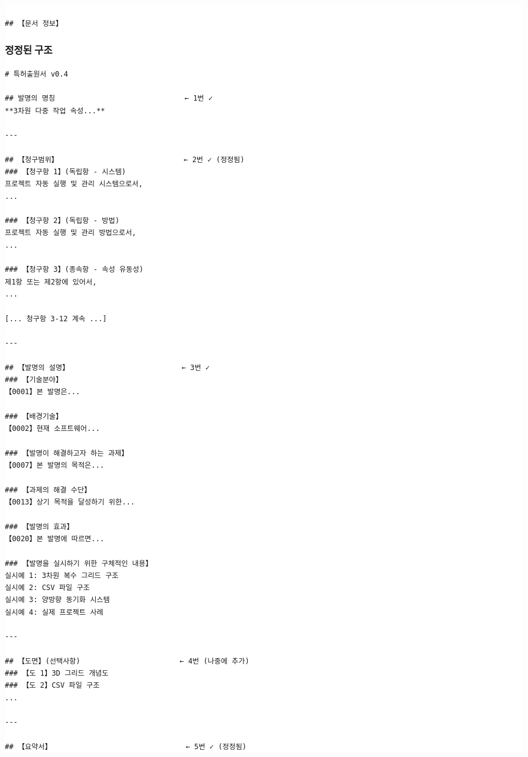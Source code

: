 ```

## 【문서 정보】
```

### 정정된 구조

```
# 특허출원서 v0.4

## 발명의 명칭                              ← 1번 ✓
**3차원 다중 작업 속성...**

---

## 【청구범위】                             ← 2번 ✓ (정정됨)
### 【청구항 1】(독립항 - 시스템)
프로젝트 자동 실행 및 관리 시스템으로서,
...

### 【청구항 2】(독립항 - 방법)
프로젝트 자동 실행 및 관리 방법으로서,
...

### 【청구항 3】(종속항 - 속성 유동성)
제1항 또는 제2항에 있어서,
...

[... 청구항 3-12 계속 ...]

---

## 【발명의 설명】                          ← 3번 ✓
### 【기술분야】
【0001】본 발명은...

### 【배경기술】
【0002】현재 소프트웨어...

### 【발명이 해결하고자 하는 과제】
【0007】본 발명의 목적은...

### 【과제의 해결 수단】
【0013】상기 목적을 달성하기 위한...

### 【발명의 효과】
【0020】본 발명에 따르면...

### 【발명을 실시하기 위한 구체적인 내용】
실시예 1: 3차원 복수 그리드 구조
실시예 2: CSV 파일 구조
실시예 3: 양방향 동기화 시스템
실시예 4: 실제 프로젝트 사례

---

## 【도면】(선택사항)                       ← 4번 (나중에 추가)
### 【도 1】3D 그리드 개념도
### 【도 2】CSV 파일 구조
...

---

## 【요약서】                               ← 5번 ✓ (정정됨)
```